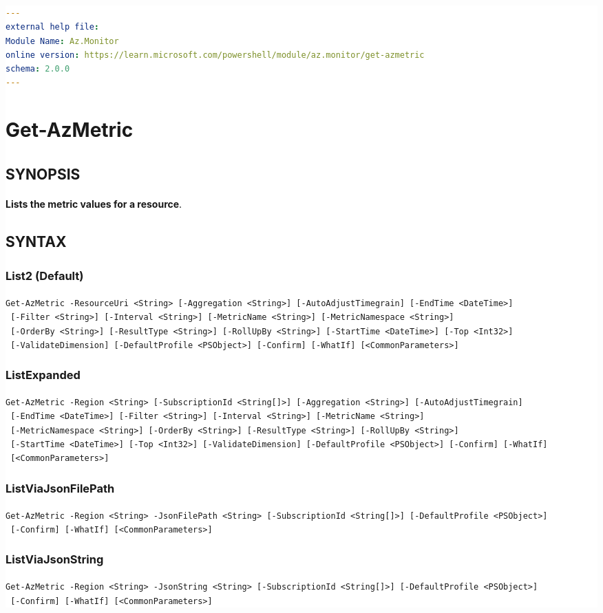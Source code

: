 ```yaml
---
external help file:
Module Name: Az.Monitor
online version: https://learn.microsoft.com/powershell/module/az.monitor/get-azmetric
schema: 2.0.0
---
```


# Get-AzMetric

## SYNOPSIS
**Lists the metric values for a resource**.

## SYNTAX

### List2 (Default)
```
Get-AzMetric -ResourceUri <String> [-Aggregation <String>] [-AutoAdjustTimegrain] [-EndTime <DateTime>]
 [-Filter <String>] [-Interval <String>] [-MetricName <String>] [-MetricNamespace <String>]
 [-OrderBy <String>] [-ResultType <String>] [-RollUpBy <String>] [-StartTime <DateTime>] [-Top <Int32>]
 [-ValidateDimension] [-DefaultProfile <PSObject>] [-Confirm] [-WhatIf] [<CommonParameters>]
```

### ListExpanded
```
Get-AzMetric -Region <String> [-SubscriptionId <String[]>] [-Aggregation <String>] [-AutoAdjustTimegrain]
 [-EndTime <DateTime>] [-Filter <String>] [-Interval <String>] [-MetricName <String>]
 [-MetricNamespace <String>] [-OrderBy <String>] [-ResultType <String>] [-RollUpBy <String>]
 [-StartTime <DateTime>] [-Top <Int32>] [-ValidateDimension] [-DefaultProfile <PSObject>] [-Confirm] [-WhatIf]
 [<CommonParameters>]
```

### ListViaJsonFilePath
```
Get-AzMetric -Region <String> -JsonFilePath <String> [-SubscriptionId <String[]>] [-DefaultProfile <PSObject>]
 [-Confirm] [-WhatIf] [<CommonParameters>]
```

### ListViaJsonString
```
Get-AzMetric -Region <String> -JsonString <String> [-SubscriptionId <String[]>] [-DefaultProfile <PSObject>]
 [-Confirm] [-WhatIf] [<CommonParameters>]
```
